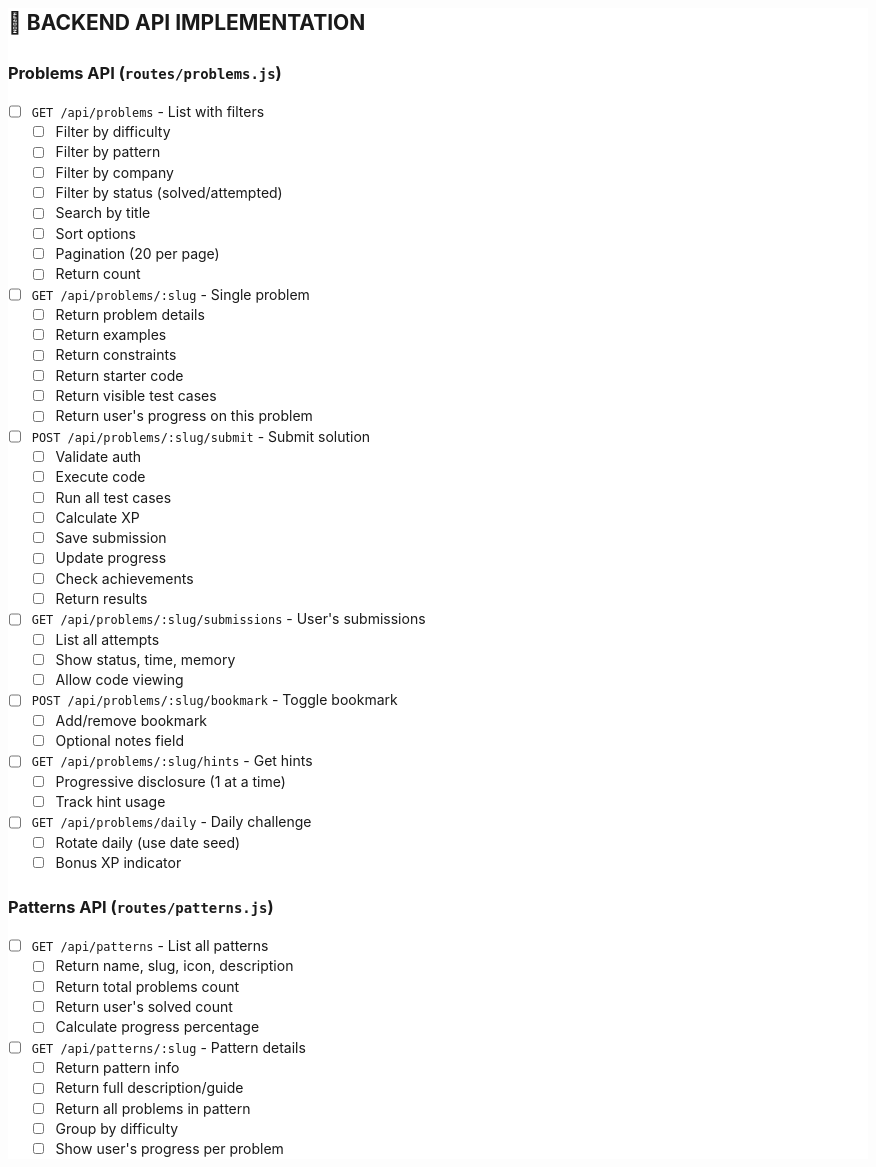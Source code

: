 
## 🔌 BACKEND API IMPLEMENTATION

### Problems API (`routes/problems.js`)
- [ ] `GET /api/problems` - List with filters
  - [ ] Filter by difficulty
  - [ ] Filter by pattern
  - [ ] Filter by company
  - [ ] Filter by status (solved/attempted)
  - [ ] Search by title
  - [ ] Sort options
  - [ ] Pagination (20 per page)
  - [ ] Return count
- [ ] `GET /api/problems/:slug` - Single problem
  - [ ] Return problem details
  - [ ] Return examples
  - [ ] Return constraints
  - [ ] Return starter code
  - [ ] Return visible test cases
  - [ ] Return user's progress on this problem
- [ ] `POST /api/problems/:slug/submit` - Submit solution
  - [ ] Validate auth
  - [ ] Execute code
  - [ ] Run all test cases
  - [ ] Calculate XP
  - [ ] Save submission
  - [ ] Update progress
  - [ ] Check achievements
  - [ ] Return results
- [ ] `GET /api/problems/:slug/submissions` - User's submissions
  - [ ] List all attempts
  - [ ] Show status, time, memory
  - [ ] Allow code viewing
- [ ] `POST /api/problems/:slug/bookmark` - Toggle bookmark
  - [ ] Add/remove bookmark
  - [ ] Optional notes field
- [ ] `GET /api/problems/:slug/hints` - Get hints
  - [ ] Progressive disclosure (1 at a time)
  - [ ] Track hint usage
- [ ] `GET /api/problems/daily` - Daily challenge
  - [ ] Rotate daily (use date seed)
  - [ ] Bonus XP indicator

### Patterns API (`routes/patterns.js`)
- [ ] `GET /api/patterns` - List all patterns
  - [ ] Return name, slug, icon, description
  - [ ] Return total problems count
  - [ ] Return user's solved count
  - [ ] Calculate progress percentage
- [ ] `GET /api/patterns/:slug` - Pattern details
  - [ ] Return pattern info
  - [ ] Return full description/guide
  - [ ] Return all problems in pattern
  - [ ] Group by difficulty
  - [ ] Show user's progress per problem
